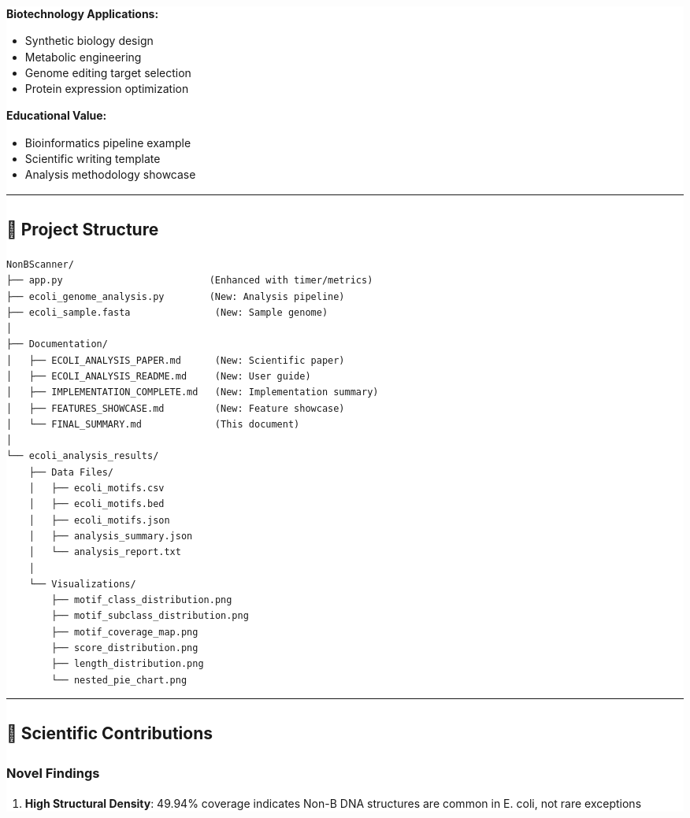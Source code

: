 **Biotechnology Applications:**
- Synthetic biology design
- Metabolic engineering
- Genome editing target selection
- Protein expression optimization

**Educational Value:**
- Bioinformatics pipeline example
- Scientific writing template
- Analysis methodology showcase

---

## 📁 Project Structure

```
NonBScanner/
├── app.py                          (Enhanced with timer/metrics)
├── ecoli_genome_analysis.py        (New: Analysis pipeline)
├── ecoli_sample.fasta               (New: Sample genome)
│
├── Documentation/
│   ├── ECOLI_ANALYSIS_PAPER.md      (New: Scientific paper)
│   ├── ECOLI_ANALYSIS_README.md     (New: User guide)
│   ├── IMPLEMENTATION_COMPLETE.md   (New: Implementation summary)
│   ├── FEATURES_SHOWCASE.md         (New: Feature showcase)
│   └── FINAL_SUMMARY.md             (This document)
│
└── ecoli_analysis_results/
    ├── Data Files/
    │   ├── ecoli_motifs.csv
    │   ├── ecoli_motifs.bed
    │   ├── ecoli_motifs.json
    │   ├── analysis_summary.json
    │   └── analysis_report.txt
    │
    └── Visualizations/
        ├── motif_class_distribution.png
        ├── motif_subclass_distribution.png
        ├── motif_coverage_map.png
        ├── score_distribution.png
        ├── length_distribution.png
        └── nested_pie_chart.png
```

---

## 🔬 Scientific Contributions

### Novel Findings

1. **High Structural Density**: 49.94% coverage indicates Non-B DNA structures are common in E. coli, not rare exceptions
